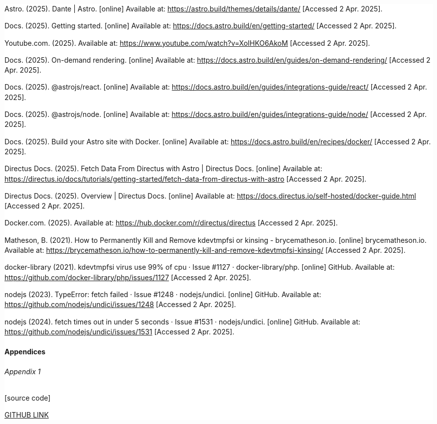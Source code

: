 Astro. (2025). Dante | Astro. [online] Available at: https://astro.build/themes/details/dante/ [Accessed 2 Apr. 2025].

Docs. (2025). Getting started. [online] Available at: https://docs.astro.build/en/getting-started/ [Accessed 2 Apr. 2025].

Youtube.com. (2025). Available at: https://www.youtube.com/watch?v=XoIHKO6AkoM [Accessed 2 Apr. 2025].

Docs. (2025). On-demand rendering. [online] Available at: https://docs.astro.build/en/guides/on-demand-rendering/ [Accessed 2 Apr. 2025].

Docs. (2025). @astrojs/react. [online] Available at: https://docs.astro.build/en/guides/integrations-guide/react/ [Accessed 2 Apr. 2025].

Docs. (2025). @astrojs/node. [online] Available at: https://docs.astro.build/en/guides/integrations-guide/node/ [Accessed 2 Apr. 2025].

Docs. (2025). Build your Astro site with Docker. [online] Available at: https://docs.astro.build/en/recipes/docker/ [Accessed 2 Apr. 2025].

Directus Docs. (2025). Fetch Data From Directus with Astro | Directus Docs. [online] Available at: https://directus.io/docs/tutorials/getting-started/fetch-data-from-directus-with-astro [Accessed 2 Apr. 2025].

Directus Docs. (2025). Overview | Directus Docs. [online] Available at: https://docs.directus.io/self-hosted/docker-guide.html [Accessed 2 Apr. 2025].

Docker.com. (2025). Available at: https://hub.docker.com/r/directus/directus [Accessed 2 Apr. 2025].

Matheson, B. (2021). How to Permanently Kill and Remove kdevtmpfsi or kinsing - brycematheson.io. [online] brycematheson.io. Available at: https://brycematheson.io/how-to-permanently-kill-and-remove-kdevtmpfsi-kinsing/ [Accessed 2 Apr. 2025].

docker-library (2021). kdevtmpfsi virus use 99% of cpu · Issue #1127 · docker-library/php. [online] GitHub. Available at: https://github.com/docker-library/php/issues/1127 [Accessed 2 Apr. 2025].

nodejs (2023). TypeError: fetch failed · Issue #1248 · nodejs/undici. [online] GitHub. Available at: https://github.com/nodejs/undici/issues/1248 [Accessed 2 Apr. 2025].

nodejs (2024). fetch times out in under 5 seconds · Issue #1531 · nodejs/undici. [online] GitHub. Available at: https://github.com/nodejs/undici/issues/1531 [Accessed 2 Apr. 2025].

</div>

<spacer></spacer>
<pagebreak></pagebreak>
<spacer></spacer>

#### Appendices

###### Appendix 1

[source code]

[GITHUB LINK](https://github.com/tom-gora/industrial-project)

<div style="max-width:86% !important">
